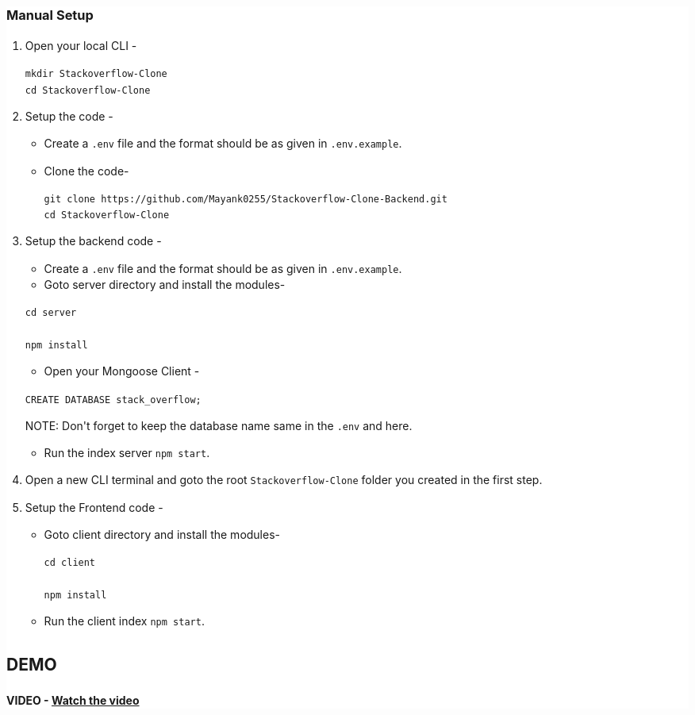 ### Manual Setup

1. Open your local CLI -

   ```
   mkdir Stackoverflow-Clone
   cd Stackoverflow-Clone
   ```

2. Setup the code -

   - Create a `.env` file and the format should be as given in `.env.example`.
   - Clone the code-

     ```
     git clone https://github.com/Mayank0255/Stackoverflow-Clone-Backend.git
     cd Stackoverflow-Clone
     ```

3. Setup the backend code -

    - Create a `.env` file and the format should be as given in `.env.example`.
    - Goto server directory and install the modules-
     
     ```
     cd server

     npm install
     ```
     - Open your Mongoose Client -

     ```
     CREATE DATABASE stack_overflow;
     ```
     NOTE: Don't forget to keep the database name same in the `.env` and here.

   - Run the index server `npm start`.

3. Open a new CLI terminal and goto the root `Stackoverflow-Clone` folder you created in the first step.
4. Setup the Frontend code -

   - Goto client directory and install the modules-

     ```
     cd client

     npm install
     ```

   - Run the client index `npm start`.

## DEMO

#### VIDEO - [Watch the video](https://user-images.githubusercontent.com/92365361/174068783-b234d5d4-7afc-4128-971c-5a2d2f8e6c2c.mp4)
